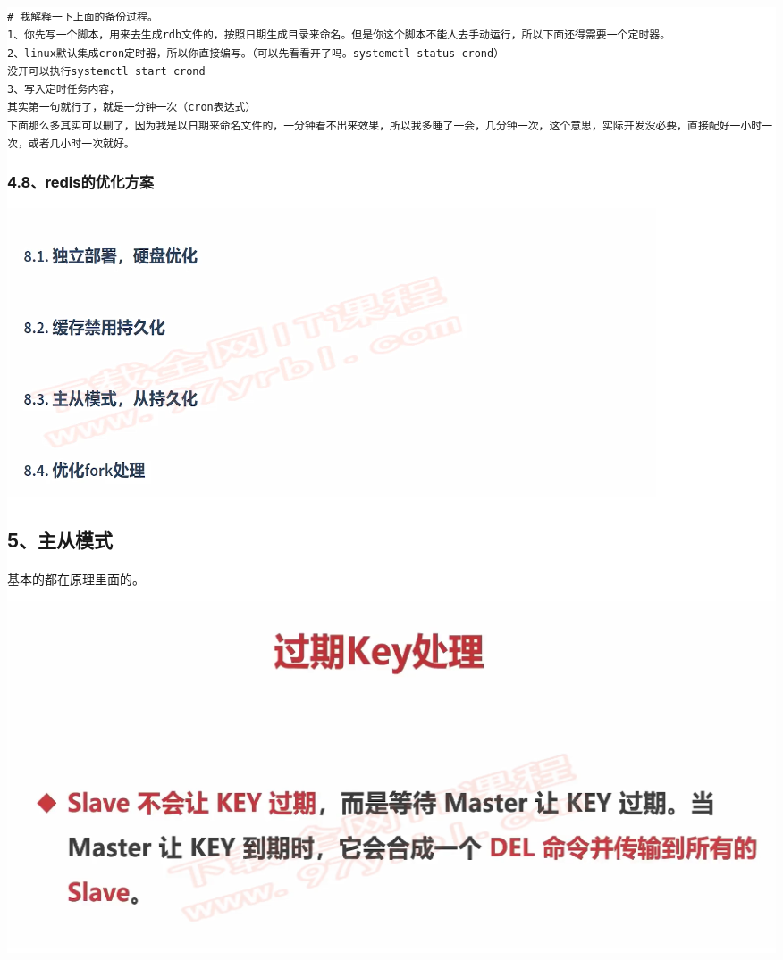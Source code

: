 ~~~shell
# 我解释一下上面的备份过程。
1、你先写一个脚本，用来去生成rdb文件的，按照日期生成目录来命名。但是你这个脚本不能人去手动运行，所以下面还得需要一个定时器。
2、linux默认集成cron定时器，所以你直接编写。（可以先看看开了吗。systemctl status crond）
没开可以执行systemctl start crond
3、写入定时任务内容，
其实第一句就行了，就是一分钟一次（cron表达式）
下面那么多其实可以删了，因为我是以日期来命名文件的，一分钟看不出来效果，所以我多睡了一会，几分钟一次，这个意思，实际开发没必要，直接配好一小时一次，或者几小时一次就好。
~~~

### 4.8、redis的优化方案

![image-20210904114646467](note.assets/image-20210904114646467.png)

## 5、主从模式

基本的都在原理里面的。

![image-20210904235537318](note.assets/image-20210904235537318.png)
